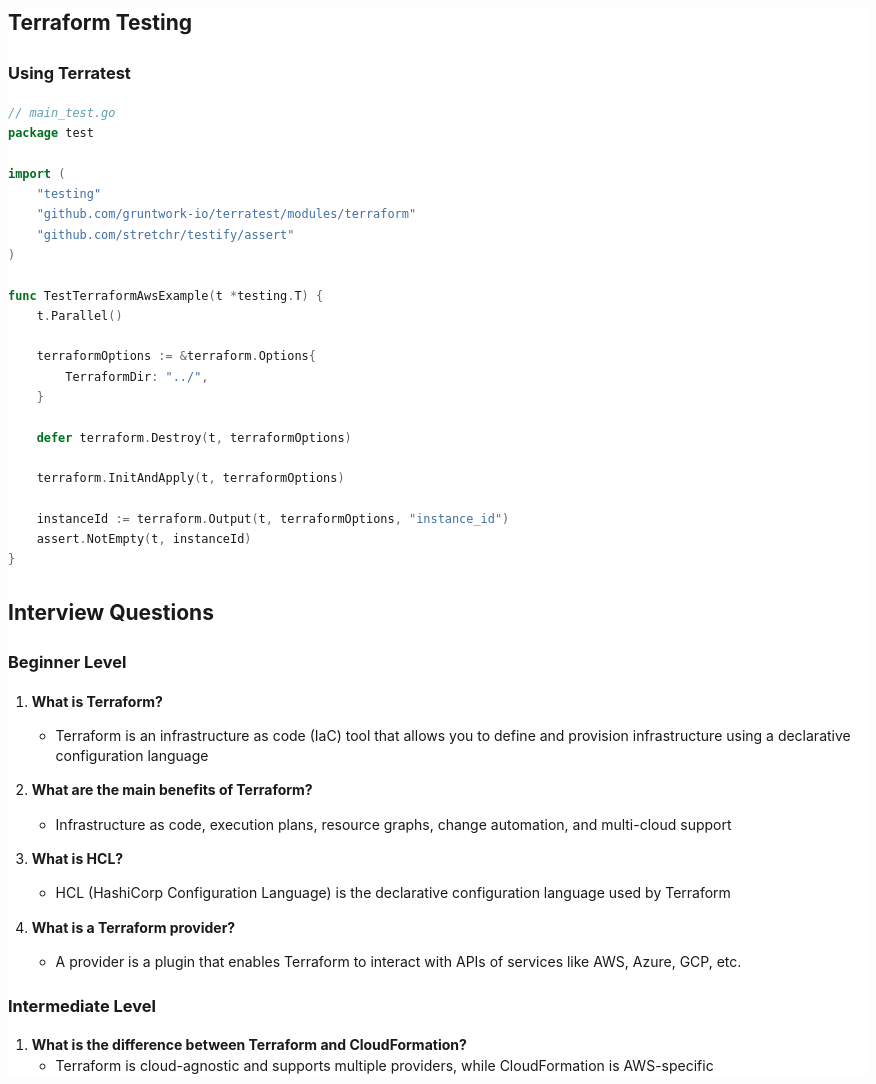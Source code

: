 ## Terraform Testing

### Using Terratest
```go
// main_test.go
package test

import (
    "testing"
    "github.com/gruntwork-io/terratest/modules/terraform"
    "github.com/stretchr/testify/assert"
)

func TestTerraformAwsExample(t *testing.T) {
    t.Parallel()
    
    terraformOptions := &terraform.Options{
        TerraformDir: "../",
    }
    
    defer terraform.Destroy(t, terraformOptions)
    
    terraform.InitAndApply(t, terraformOptions)
    
    instanceId := terraform.Output(t, terraformOptions, "instance_id")
    assert.NotEmpty(t, instanceId)
}
```

## Interview Questions

### Beginner Level
1. **What is Terraform?**
   - Terraform is an infrastructure as code (IaC) tool that allows you to define and provision infrastructure using a declarative configuration language

2. **What are the main benefits of Terraform?**
   - Infrastructure as code, execution plans, resource graphs, change automation, and multi-cloud support

3. **What is HCL?**
   - HCL (HashiCorp Configuration Language) is the declarative configuration language used by Terraform

4. **What is a Terraform provider?**
   - A provider is a plugin that enables Terraform to interact with APIs of services like AWS, Azure, GCP, etc.

### Intermediate Level
1. **What is the difference between Terraform and CloudFormation?**
   - Terraform is cloud-agnostic and supports multiple providers, while CloudFormation is AWS-specific

